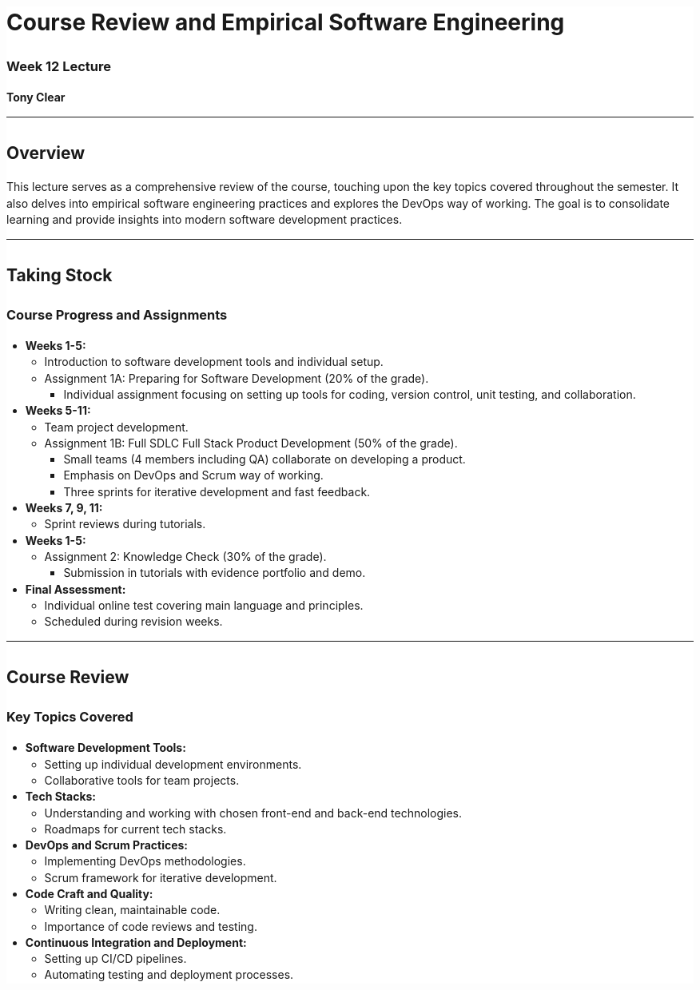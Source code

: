# Course Review and Empirical Software Engineering

### Week 12 Lecture

**Tony Clear**

---

## Overview

This lecture serves as a comprehensive review of the course, touching upon the key topics covered throughout the semester. It also delves into empirical software engineering practices and explores the DevOps way of working. The goal is to consolidate learning and provide insights into modern software development practices.

---

## Taking Stock

### Course Progress and Assignments

- **Weeks 1-5:**
  - Introduction to software development tools and individual setup.
  - Assignment 1A: Preparing for Software Development (20% of the grade).
    - Individual assignment focusing on setting up tools for coding, version control, unit testing, and collaboration.
- **Weeks 5-11:**
  - Team project development.
  - Assignment 1B: Full SDLC Full Stack Product Development (50% of the grade).
    - Small teams (4 members including QA) collaborate on developing a product.
    - Emphasis on DevOps and Scrum way of working.
    - Three sprints for iterative development and fast feedback.
- **Weeks 7, 9, 11:**
  - Sprint reviews during tutorials.
- **Weeks 1-5:**
  - Assignment 2: Knowledge Check (30% of the grade).
    - Submission in tutorials with evidence portfolio and demo.
- **Final Assessment:**
  - Individual online test covering main language and principles.
  - Scheduled during revision weeks.

---

## Course Review

### Key Topics Covered

- **Software Development Tools:**
  - Setting up individual development environments.
  - Collaborative tools for team projects.
- **Tech Stacks:**
  - Understanding and working with chosen front-end and back-end technologies.
  - Roadmaps for current tech stacks.
- **DevOps and Scrum Practices:**
  - Implementing DevOps methodologies.
  - Scrum framework for iterative development.
- **Code Craft and Quality:**
  - Writing clean, maintainable code.
  - Importance of code reviews and testing.
- **Continuous Integration and Deployment:**
  - Setting up CI/CD pipelines.
  - Automating testing and deployment processes.